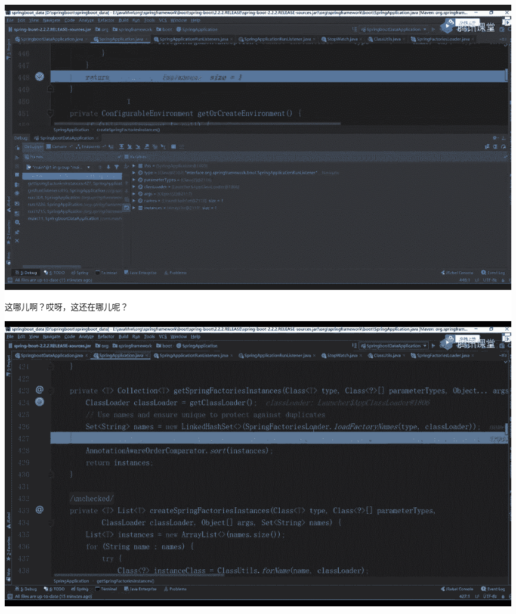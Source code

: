 ![](img/090a0ea702f5642e9484c79b41ad8454_43.png)

这哪儿啊？哎呀，这还在哪儿呢？

![](img/090a0ea702f5642e9484c79b41ad8454_45.png)
